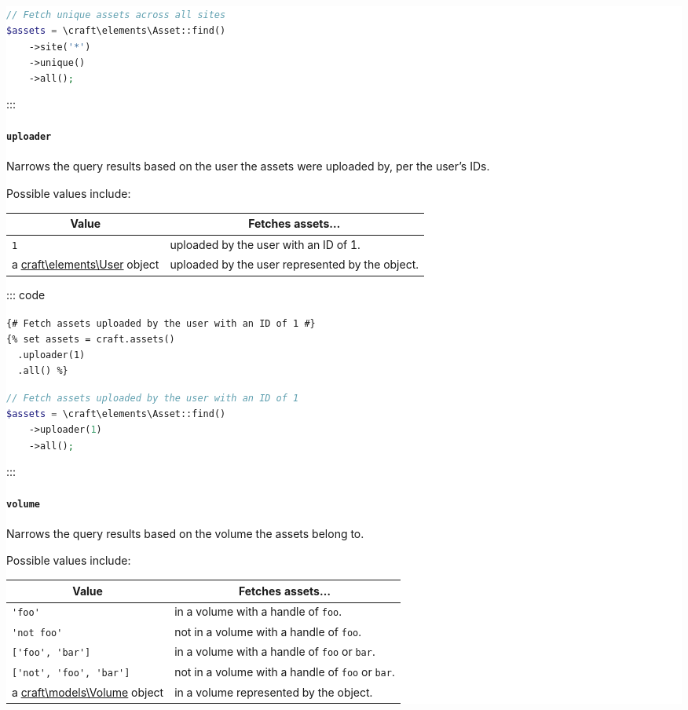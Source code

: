 ```php
// Fetch unique assets across all sites
$assets = \craft\elements\Asset::find()
    ->site('*')
    ->unique()
    ->all();
```
:::


#### `uploader`

Narrows the query results based on the user the assets were uploaded by, per the user’s IDs.

Possible values include:

| Value | Fetches assets…
| - | -
| `1` | uploaded by the user with an ID of 1.
| a [craft\elements\User](craft5:craft\elements\User) object | uploaded by the user represented by the object.



::: code
```twig
{# Fetch assets uploaded by the user with an ID of 1 #}
{% set assets = craft.assets()
  .uploader(1)
  .all() %}
```

```php
// Fetch assets uploaded by the user with an ID of 1
$assets = \craft\elements\Asset::find()
    ->uploader(1)
    ->all();
```
:::


#### `volume`

Narrows the query results based on the volume the assets belong to.

Possible values include:

| Value | Fetches assets…
| - | -
| `'foo'` | in a volume with a handle of `foo`.
| `'not foo'` | not in a volume with a handle of `foo`.
| `['foo', 'bar']` | in a volume with a handle of `foo` or `bar`.
| `['not', 'foo', 'bar']` | not in a volume with a handle of `foo` or `bar`.
| a [craft\models\Volume](craft5:craft\models\Volume) object | in a volume represented by the object.
